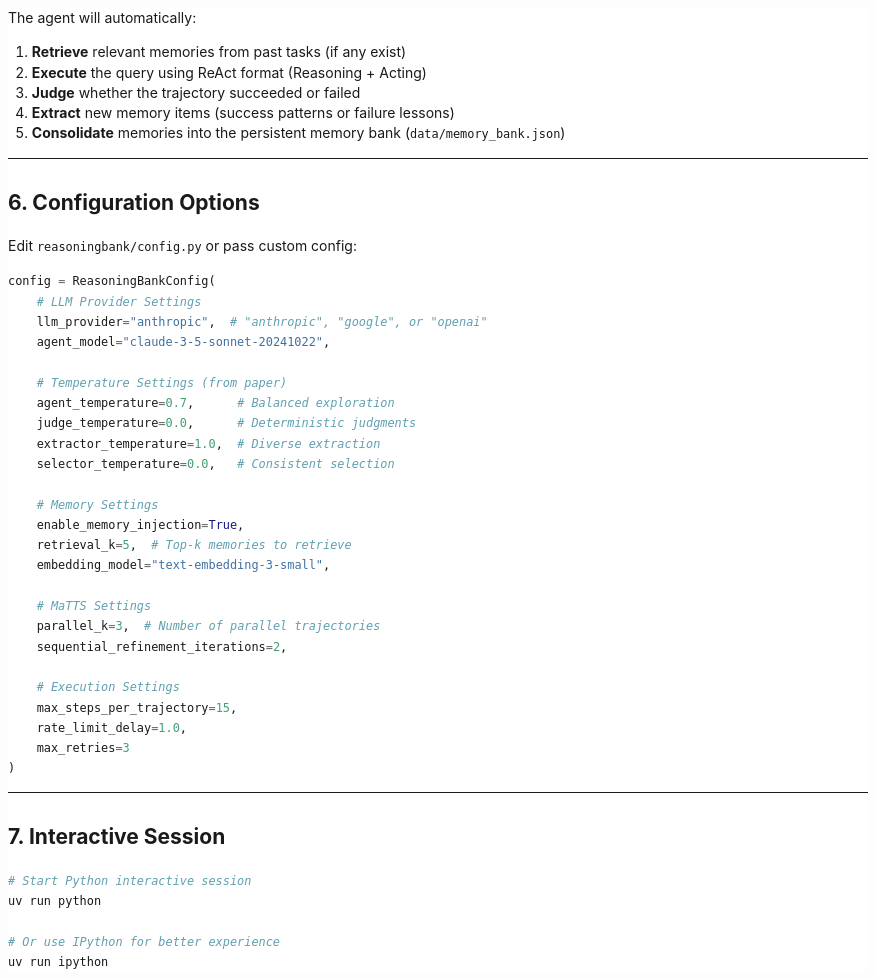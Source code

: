The agent will automatically:
1. **Retrieve** relevant memories from past tasks (if any exist)
2. **Execute** the query using ReAct format (Reasoning + Acting)
3. **Judge** whether the trajectory succeeded or failed
4. **Extract** new memory items (success patterns or failure lessons)
5. **Consolidate** memories into the persistent memory bank (`data/memory_bank.json`)

---

## 6. Configuration Options

Edit `reasoningbank/config.py` or pass custom config:

```python
config = ReasoningBankConfig(
    # LLM Provider Settings
    llm_provider="anthropic",  # "anthropic", "google", or "openai"
    agent_model="claude-3-5-sonnet-20241022",

    # Temperature Settings (from paper)
    agent_temperature=0.7,      # Balanced exploration
    judge_temperature=0.0,      # Deterministic judgments
    extractor_temperature=1.0,  # Diverse extraction
    selector_temperature=0.0,   # Consistent selection

    # Memory Settings
    enable_memory_injection=True,
    retrieval_k=5,  # Top-k memories to retrieve
    embedding_model="text-embedding-3-small",

    # MaTTS Settings
    parallel_k=3,  # Number of parallel trajectories
    sequential_refinement_iterations=2,

    # Execution Settings
    max_steps_per_trajectory=15,
    rate_limit_delay=1.0,
    max_retries=3
)
```

---

## 7. Interactive Session

```bash
# Start Python interactive session
uv run python

# Or use IPython for better experience
uv run ipython
```
